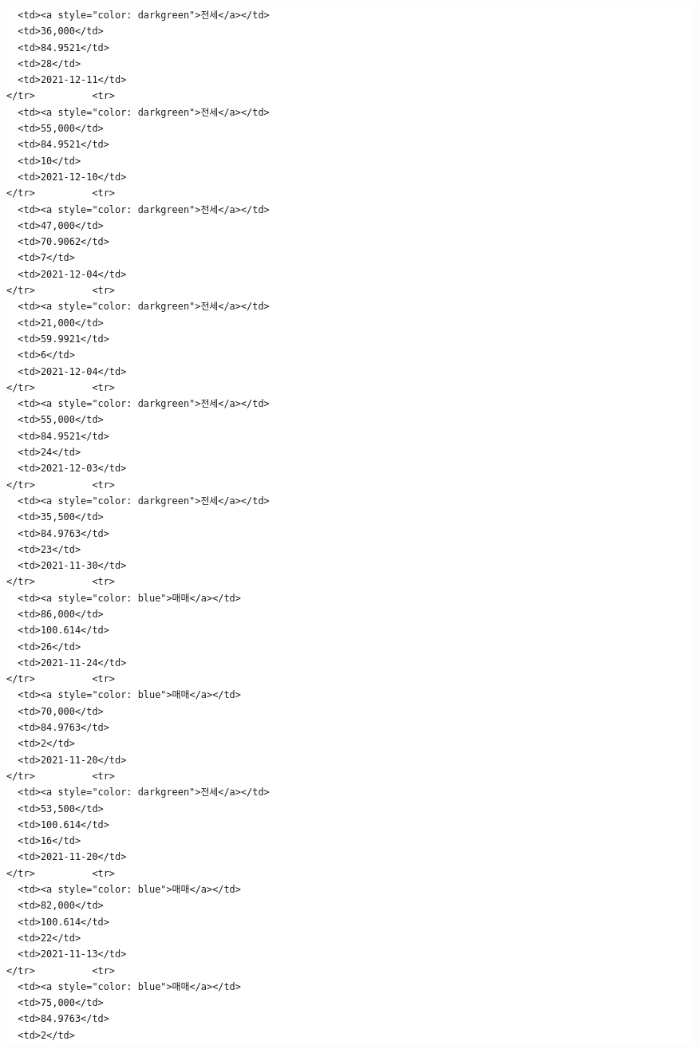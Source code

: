      <td><a style="color: darkgreen">전세</a></td>
      <td>36,000</td>
      <td>84.9521</td>
      <td>28</td>
      <td>2021-12-11</td>
    </tr>          <tr>
      <td><a style="color: darkgreen">전세</a></td>
      <td>55,000</td>
      <td>84.9521</td>
      <td>10</td>
      <td>2021-12-10</td>
    </tr>          <tr>
      <td><a style="color: darkgreen">전세</a></td>
      <td>47,000</td>
      <td>70.9062</td>
      <td>7</td>
      <td>2021-12-04</td>
    </tr>          <tr>
      <td><a style="color: darkgreen">전세</a></td>
      <td>21,000</td>
      <td>59.9921</td>
      <td>6</td>
      <td>2021-12-04</td>
    </tr>          <tr>
      <td><a style="color: darkgreen">전세</a></td>
      <td>55,000</td>
      <td>84.9521</td>
      <td>24</td>
      <td>2021-12-03</td>
    </tr>          <tr>
      <td><a style="color: darkgreen">전세</a></td>
      <td>35,500</td>
      <td>84.9763</td>
      <td>23</td>
      <td>2021-11-30</td>
    </tr>          <tr>
      <td><a style="color: blue">매매</a></td>
      <td>86,000</td>
      <td>100.614</td>
      <td>26</td>
      <td>2021-11-24</td>
    </tr>          <tr>
      <td><a style="color: blue">매매</a></td>
      <td>70,000</td>
      <td>84.9763</td>
      <td>2</td>
      <td>2021-11-20</td>
    </tr>          <tr>
      <td><a style="color: darkgreen">전세</a></td>
      <td>53,500</td>
      <td>100.614</td>
      <td>16</td>
      <td>2021-11-20</td>
    </tr>          <tr>
      <td><a style="color: blue">매매</a></td>
      <td>82,000</td>
      <td>100.614</td>
      <td>22</td>
      <td>2021-11-13</td>
    </tr>          <tr>
      <td><a style="color: blue">매매</a></td>
      <td>75,000</td>
      <td>84.9763</td>
      <td>2</td>